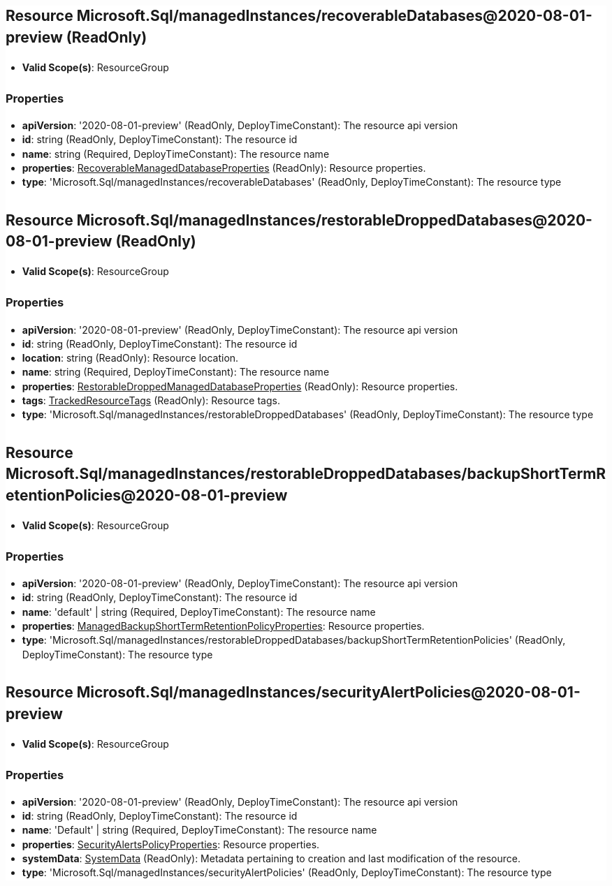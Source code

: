 ## Resource Microsoft.Sql/managedInstances/recoverableDatabases@2020-08-01-preview (ReadOnly)
* **Valid Scope(s)**: ResourceGroup
### Properties
* **apiVersion**: '2020-08-01-preview' (ReadOnly, DeployTimeConstant): The resource api version
* **id**: string (ReadOnly, DeployTimeConstant): The resource id
* **name**: string (Required, DeployTimeConstant): The resource name
* **properties**: [RecoverableManagedDatabaseProperties](#recoverablemanageddatabaseproperties) (ReadOnly): Resource properties.
* **type**: 'Microsoft.Sql/managedInstances/recoverableDatabases' (ReadOnly, DeployTimeConstant): The resource type

## Resource Microsoft.Sql/managedInstances/restorableDroppedDatabases@2020-08-01-preview (ReadOnly)
* **Valid Scope(s)**: ResourceGroup
### Properties
* **apiVersion**: '2020-08-01-preview' (ReadOnly, DeployTimeConstant): The resource api version
* **id**: string (ReadOnly, DeployTimeConstant): The resource id
* **location**: string (ReadOnly): Resource location.
* **name**: string (Required, DeployTimeConstant): The resource name
* **properties**: [RestorableDroppedManagedDatabaseProperties](#restorabledroppedmanageddatabaseproperties) (ReadOnly): Resource properties.
* **tags**: [TrackedResourceTags](#trackedresourcetags) (ReadOnly): Resource tags.
* **type**: 'Microsoft.Sql/managedInstances/restorableDroppedDatabases' (ReadOnly, DeployTimeConstant): The resource type

## Resource Microsoft.Sql/managedInstances/restorableDroppedDatabases/backupShortTermRetentionPolicies@2020-08-01-preview
* **Valid Scope(s)**: ResourceGroup
### Properties
* **apiVersion**: '2020-08-01-preview' (ReadOnly, DeployTimeConstant): The resource api version
* **id**: string (ReadOnly, DeployTimeConstant): The resource id
* **name**: 'default' | string (Required, DeployTimeConstant): The resource name
* **properties**: [ManagedBackupShortTermRetentionPolicyProperties](#managedbackupshorttermretentionpolicyproperties): Resource properties.
* **type**: 'Microsoft.Sql/managedInstances/restorableDroppedDatabases/backupShortTermRetentionPolicies' (ReadOnly, DeployTimeConstant): The resource type

## Resource Microsoft.Sql/managedInstances/securityAlertPolicies@2020-08-01-preview
* **Valid Scope(s)**: ResourceGroup
### Properties
* **apiVersion**: '2020-08-01-preview' (ReadOnly, DeployTimeConstant): The resource api version
* **id**: string (ReadOnly, DeployTimeConstant): The resource id
* **name**: 'Default' | string (Required, DeployTimeConstant): The resource name
* **properties**: [SecurityAlertsPolicyProperties](#securityalertspolicyproperties): Resource properties.
* **systemData**: [SystemData](#systemdata) (ReadOnly): Metadata pertaining to creation and last modification of the resource.
* **type**: 'Microsoft.Sql/managedInstances/securityAlertPolicies' (ReadOnly, DeployTimeConstant): The resource type
